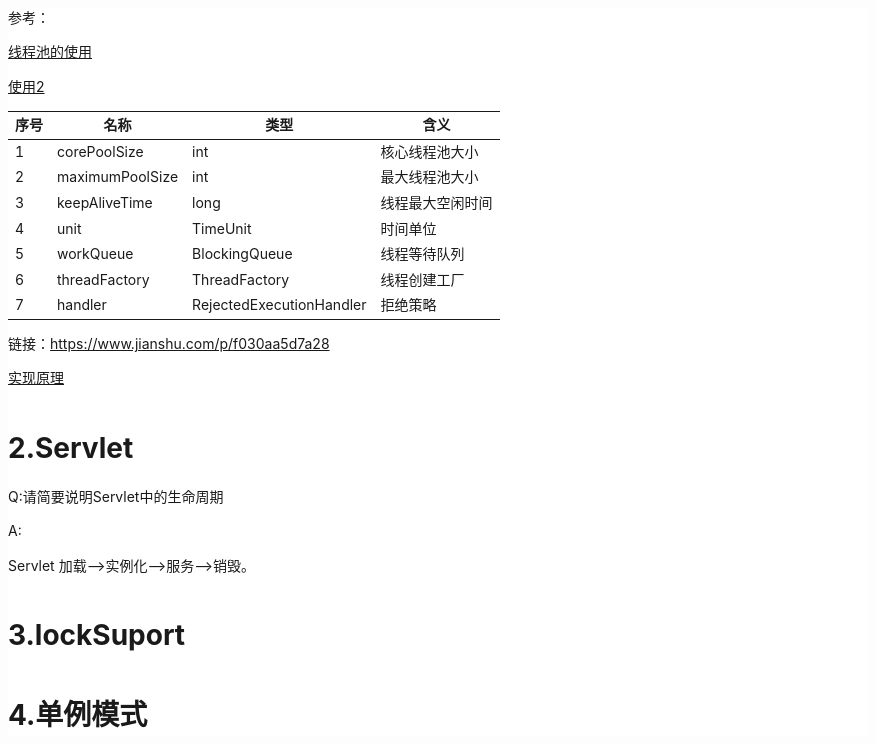 参考：

[线程池的使用](https://www.oschina.net/question/565065_86540)

[使用2](https://blog.csdn.net/iteye_1084/article/details/82649422?ops_request_misc=%257B%2522request%255Fid%2522%253A%2522163645910516780274151834%2522%252C%2522scm%2522%253A%252220140713.130102334..%2522%257D&request_id=163645910516780274151834&biz_id=0&utm_medium=distribute.pc_search_result.none-task-blog-2~all~sobaiduend~default-1-82649422.first_rank_v2_pc_rank_v29&utm_term=threadpoolexecutor%E4%BD%BF%E7%94%A8%E4%BE%8B%E5%AD%90&spm=1018.2226.3001.4187)

| 序号 | 名称            | 类型                     | 含义             |
| ---- | --------------- | ------------------------ | ---------------- |
| 1    | corePoolSize    | int                      | 核心线程池大小   |
| 2    | maximumPoolSize | int                      | 最大线程池大小   |
| 3    | keepAliveTime   | long                     | 线程最大空闲时间 |
| 4    | unit            | TimeUnit                 | 时间单位         |
| 5    | workQueue       | BlockingQueue<Runnable>  | 线程等待队列     |
| 6    | threadFactory   | ThreadFactory            | 线程创建工厂     |
| 7    | handler         | RejectedExecutionHandler | 拒绝策略         |


链接：https://www.jianshu.com/p/f030aa5d7a28

[实现原理](https://blog.csdn.net/small_love/article/details/112059895?ops_request_misc=%257B%2522request%255Fid%2522%253A%2522163644288616780269838215%2522%252C%2522scm%2522%253A%252220140713.130102334..%2522%257D&request_id=163644288616780269838215&biz_id=0&utm_medium=distribute.pc_search_result.none-task-blog-2~all~top_positive~default-1-112059895.first_rank_v2_pc_rank_v29&utm_term=ThreadPoolExecutor&spm=1018.2226.3001.4187)





# 2.Servlet

Q:请简要说明Servlet中的生命周期

A:

Servlet 加载—>实例化—>服务—>销毁。





# 3.lockSuport



# 4.单例模式

